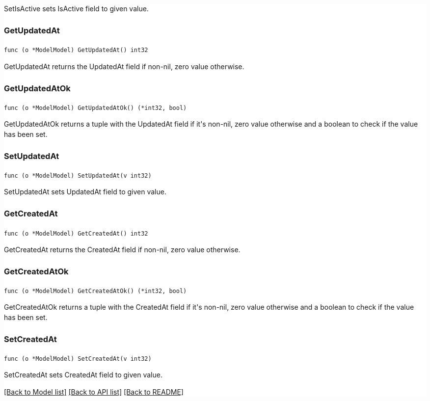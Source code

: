 SetIsActive sets IsActive field to given value.


### GetUpdatedAt

`func (o *ModelModel) GetUpdatedAt() int32`

GetUpdatedAt returns the UpdatedAt field if non-nil, zero value otherwise.

### GetUpdatedAtOk

`func (o *ModelModel) GetUpdatedAtOk() (*int32, bool)`

GetUpdatedAtOk returns a tuple with the UpdatedAt field if it's non-nil, zero value otherwise
and a boolean to check if the value has been set.

### SetUpdatedAt

`func (o *ModelModel) SetUpdatedAt(v int32)`

SetUpdatedAt sets UpdatedAt field to given value.


### GetCreatedAt

`func (o *ModelModel) GetCreatedAt() int32`

GetCreatedAt returns the CreatedAt field if non-nil, zero value otherwise.

### GetCreatedAtOk

`func (o *ModelModel) GetCreatedAtOk() (*int32, bool)`

GetCreatedAtOk returns a tuple with the CreatedAt field if it's non-nil, zero value otherwise
and a boolean to check if the value has been set.

### SetCreatedAt

`func (o *ModelModel) SetCreatedAt(v int32)`

SetCreatedAt sets CreatedAt field to given value.



[[Back to Model list]](../README.md#documentation-for-models) [[Back to API list]](../README.md#documentation-for-api-endpoints) [[Back to README]](../README.md)


